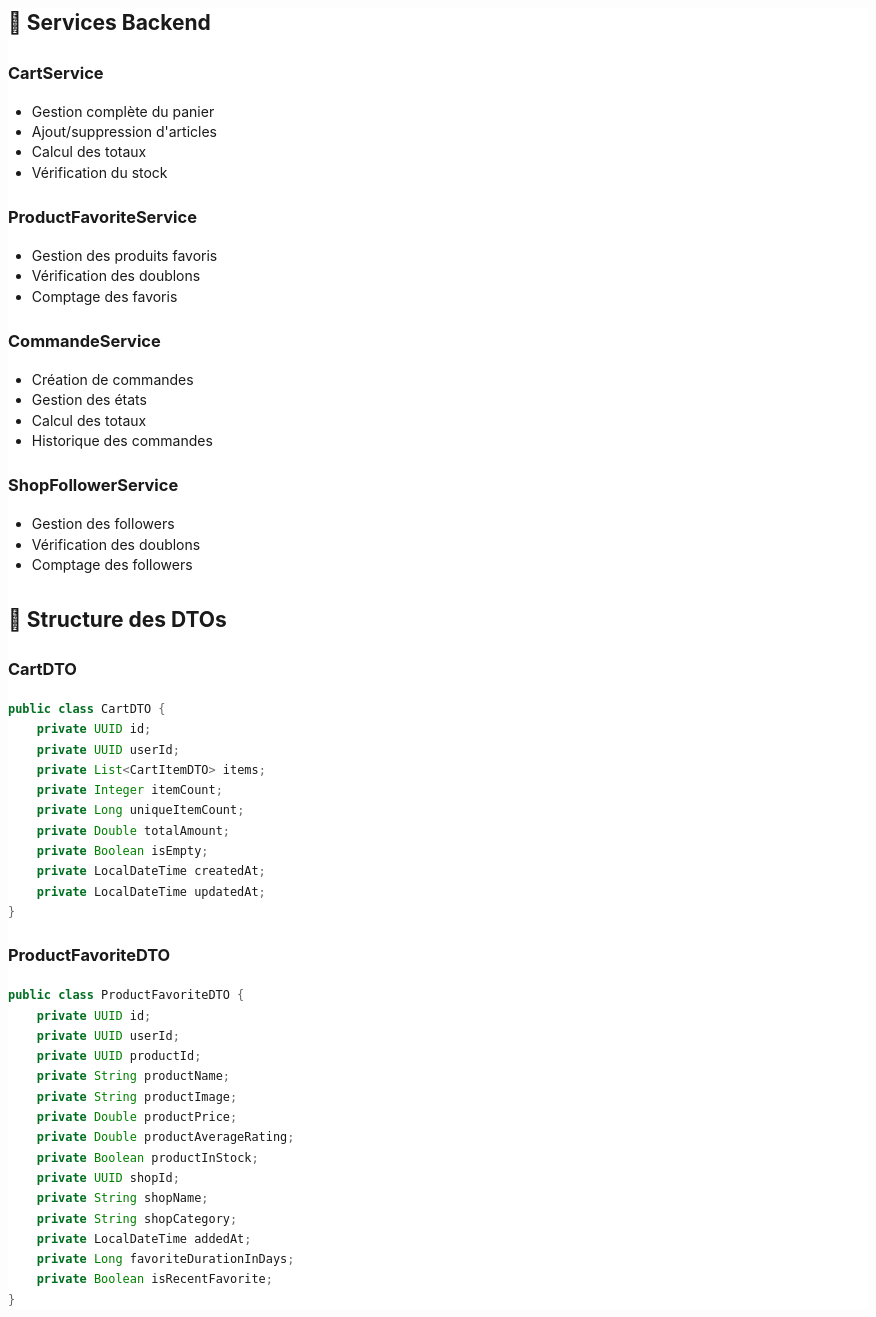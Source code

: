 ## 🔧 Services Backend

### CartService
- Gestion complète du panier
- Ajout/suppression d'articles
- Calcul des totaux
- Vérification du stock

### ProductFavoriteService
- Gestion des produits favoris
- Vérification des doublons
- Comptage des favoris

### CommandeService
- Création de commandes
- Gestion des états
- Calcul des totaux
- Historique des commandes

### ShopFollowerService
- Gestion des followers
- Vérification des doublons
- Comptage des followers

## 📁 Structure des DTOs

### CartDTO
```java
public class CartDTO {
    private UUID id;
    private UUID userId;
    private List<CartItemDTO> items;
    private Integer itemCount;
    private Long uniqueItemCount;
    private Double totalAmount;
    private Boolean isEmpty;
    private LocalDateTime createdAt;
    private LocalDateTime updatedAt;
}
```

### ProductFavoriteDTO
```java
public class ProductFavoriteDTO {
    private UUID id;
    private UUID userId;
    private UUID productId;
    private String productName;
    private String productImage;
    private Double productPrice;
    private Double productAverageRating;
    private Boolean productInStock;
    private UUID shopId;
    private String shopName;
    private String shopCategory;
    private LocalDateTime addedAt;
    private Long favoriteDurationInDays;
    private Boolean isRecentFavorite;
}
```
